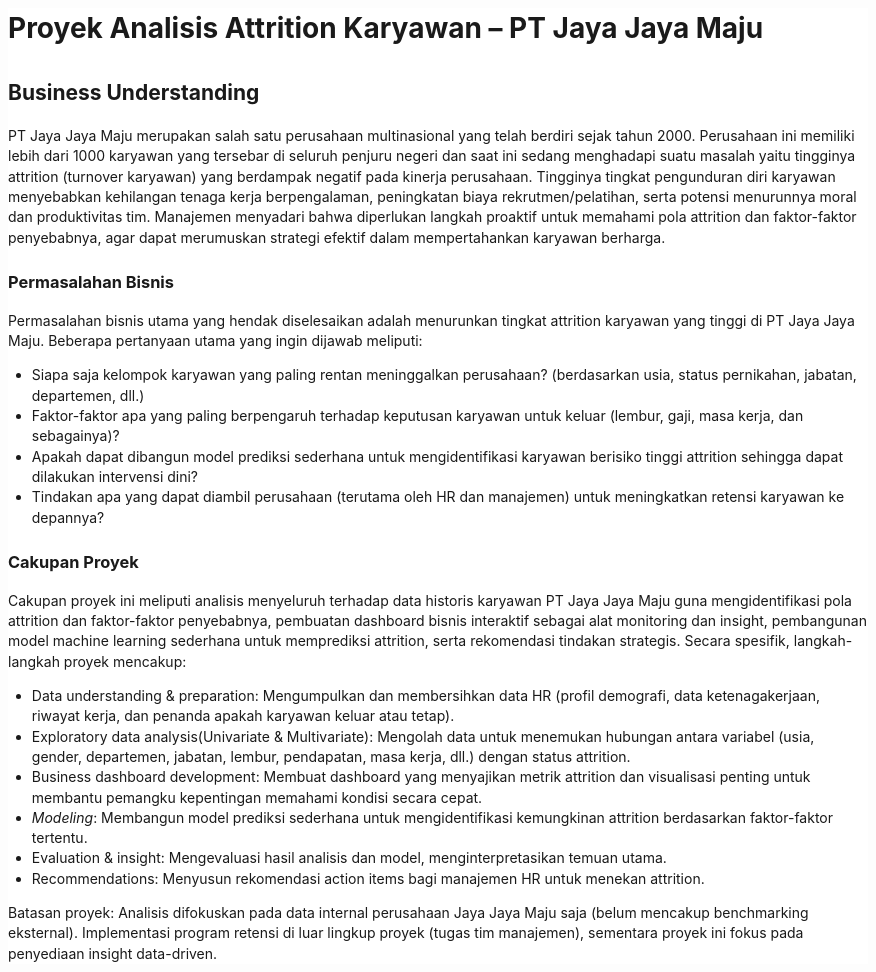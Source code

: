 # Proyek Analisis Attrition Karyawan – PT Jaya Jaya Maju

## Business Understanding

PT Jaya Jaya Maju merupakan salah satu perusahaan multinasional yang telah berdiri sejak tahun 2000. Perusahaan ini memiliki lebih dari 1000 karyawan yang tersebar di seluruh penjuru negeri dan saat ini sedang menghadapi suatu masalah yaitu tingginya attrition (turnover karyawan) yang berdampak negatif pada kinerja perusahaan. Tingginya tingkat pengunduran diri karyawan menyebabkan kehilangan tenaga kerja berpengalaman, peningkatan biaya rekrutmen/pelatihan, serta potensi menurunnya moral dan produktivitas tim. Manajemen menyadari bahwa diperlukan langkah proaktif untuk memahami pola attrition dan faktor-faktor penyebabnya, agar dapat merumuskan strategi efektif dalam mempertahankan karyawan berharga.

### Permasalahan Bisnis

Permasalahan bisnis utama yang hendak diselesaikan adalah menurunkan tingkat attrition karyawan yang tinggi di PT Jaya Jaya Maju. Beberapa pertanyaan utama yang ingin dijawab meliputi:

* Siapa saja kelompok karyawan yang paling rentan meninggalkan perusahaan? (berdasarkan usia, status pernikahan, jabatan, departemen, dll.)
* Faktor-faktor apa yang paling berpengaruh terhadap keputusan karyawan untuk keluar (lembur, gaji, masa kerja, dan sebagainya)?
* Apakah dapat dibangun model prediksi sederhana untuk mengidentifikasi karyawan berisiko tinggi attrition sehingga dapat dilakukan intervensi dini?
* Tindakan apa yang dapat diambil perusahaan (terutama oleh HR dan manajemen) untuk meningkatkan retensi karyawan ke depannya?

### Cakupan Proyek

Cakupan proyek ini meliputi analisis menyeluruh terhadap data historis karyawan PT Jaya Jaya Maju guna mengidentifikasi pola attrition dan faktor-faktor penyebabnya, pembuatan dashboard bisnis interaktif sebagai alat monitoring dan insight, pembangunan model machine learning sederhana untuk memprediksi attrition, serta rekomendasi tindakan strategis. Secara spesifik, langkah-langkah proyek mencakup:

* Data understanding & preparation: Mengumpulkan dan membersihkan data HR (profil demografi, data ketenagakerjaan, riwayat kerja, dan penanda apakah karyawan keluar atau tetap).
* Exploratory data analysis(Univariate & Multivariate): Mengolah data untuk menemukan hubungan antara variabel (usia, gender, departemen, jabatan, lembur, pendapatan, masa kerja, dll.) dengan status attrition.
* Business dashboard development: Membuat dashboard yang menyajikan metrik attrition dan visualisasi penting untuk membantu pemangku kepentingan memahami kondisi secara cepat.
* *Modeling*: Membangun model prediksi sederhana untuk mengidentifikasi kemungkinan attrition berdasarkan faktor-faktor tertentu.
* Evaluation & insight: Mengevaluasi hasil analisis dan model, menginterpretasikan temuan utama.
* Recommendations: Menyusun rekomendasi action items bagi manajemen HR untuk menekan attrition.

Batasan proyek: Analisis difokuskan pada data internal perusahaan Jaya Jaya Maju saja (belum mencakup benchmarking eksternal). Implementasi program retensi di luar lingkup proyek (tugas tim manajemen), sementara proyek ini fokus pada penyediaan insight data-driven.
